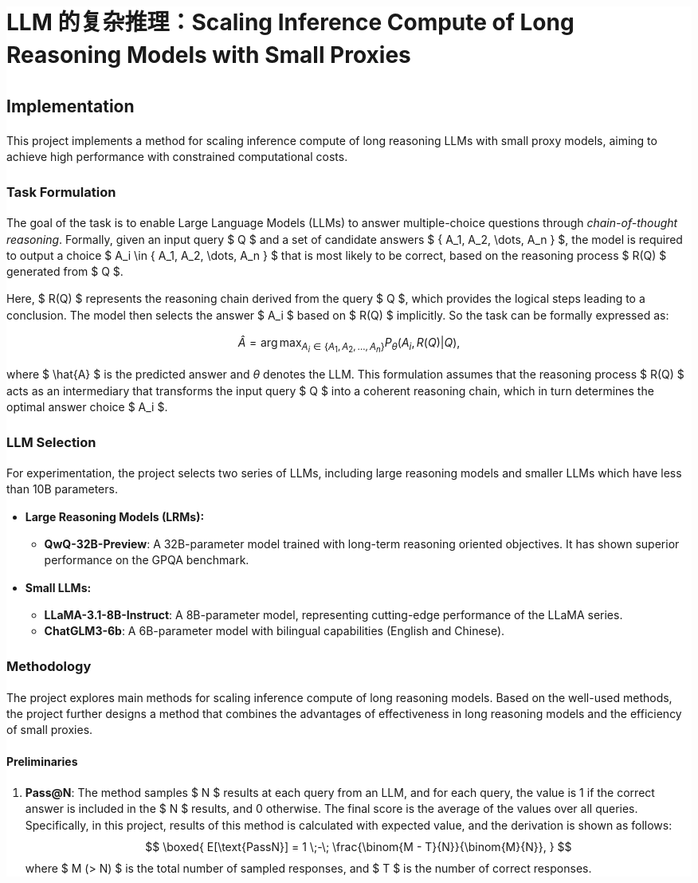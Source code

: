 # LLM 的复杂推理：Scaling Inference Compute of Long Reasoning Models with Small Proxies

## Implementation

This project implements a method for scaling inference compute of long reasoning LLMs with small proxy models, aiming to achieve high performance with constrained computational costs. 

### Task Formulation

The goal of the task is to enable Large Language Models (LLMs) to answer multiple-choice questions through *chain-of-thought reasoning*. Formally, given an input query $ Q $ and a set of candidate answers $ \{ A_1, A_2, \dots, A_n \} $, the model is required to output a choice $ A_i \in \{ A_1, A_2, \dots, A_n \} $ that is most likely to be correct, based on the reasoning process $ R(Q) $ generated from $ Q $.

Here, $ R(Q) $ represents the reasoning chain derived from the query $ Q $, which provides the logical steps leading to a conclusion. The model then selects the answer $ A_i $ based on $ R(Q) $ implicitly. So the task can be formally expressed as:

$$
\hat{A} = \arg \max_{A_i \in \{A_1, A_2, \dots, A_n\}} P_\theta(A_i, R(Q) | Q),
$$

where $ \hat{A} $ is the predicted answer and $\theta$ denotes the LLM. This formulation assumes that the reasoning process $ R(Q) $ acts as an intermediary that transforms the input query $ Q $ into a coherent reasoning chain, which in turn determines the optimal answer choice $ A_i $.

### LLM Selection

For experimentation, the project selects two series of LLMs, including large reasoning models and smaller LLMs which have less than 10B parameters.

- **Large Reasoning Models (LRMs):**
    - **QwQ-32B-Preview**: A 32B-parameter model trained with long-term reasoning oriented objectives. It has shown superior performance on the GPQA benchmark.

- **Small LLMs:**
    - **LLaMA-3.1-8B-Instruct**: A 8B-parameter model, representing cutting-edge performance of the LLaMA series.
    - **ChatGLM3-6b**: A 6B-parameter model with bilingual capabilities (English and Chinese).

### Methodology

The project explores main methods for scaling inference compute of long reasoning models. Based on the well-used methods, the project further designs a method that combines the advantages of effectiveness in long reasoning models and the efficiency of small proxies.

#### Preliminaries

1. **Pass@N**: The method samples $ N $ results at each query from an LLM, and for each query, the value is 1 if the correct answer is included in the $ N $ results, and 0 otherwise. The final score is the average of the values over all queries. Specifically, in this project, results of this method is calculated with expected value, and the derivation is shown as follows:
    $$
    \boxed{
    E[\text{PassN}]
    = 1 \;-\; \frac{\binom{M - T}{N}}{\binom{M}{N}},
    }
    $$
    where $ M (> N) $ is the total number of sampled responses, and $ T $ is the number of correct responses.
